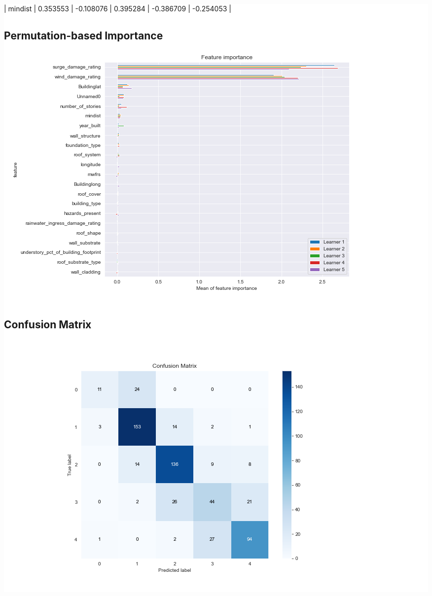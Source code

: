 | mindist                              |  0.353553   | -0.108076   |  0.395284  | -0.386709   | -0.254053   |


## Permutation-based Importance
![Permutation-based Importance](permutation_importance.png)
## Confusion Matrix

![Confusion Matrix](confusion_matrix.png)
